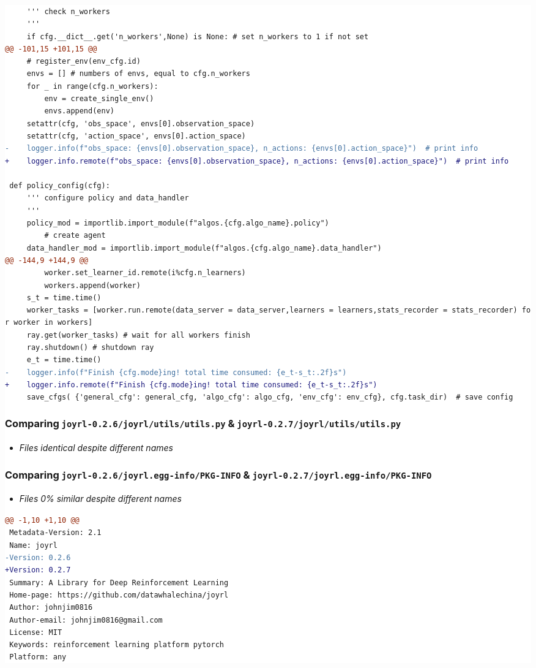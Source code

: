 ```diff
     ''' check n_workers
     '''
     if cfg.__dict__.get('n_workers',None) is None: # set n_workers to 1 if not set
@@ -101,15 +101,15 @@
     # register_env(env_cfg.id)
     envs = [] # numbers of envs, equal to cfg.n_workers
     for _ in range(cfg.n_workers):
         env = create_single_env()
         envs.append(env)
     setattr(cfg, 'obs_space', envs[0].observation_space)
     setattr(cfg, 'action_space', envs[0].action_space)
-    logger.info(f"obs_space: {envs[0].observation_space}, n_actions: {envs[0].action_space}")  # print info
+    logger.info.remote(f"obs_space: {envs[0].observation_space}, n_actions: {envs[0].action_space}")  # print info
 
 def policy_config(cfg):
     ''' configure policy and data_handler
     '''
     policy_mod = importlib.import_module(f"algos.{cfg.algo_name}.policy")
         # create agent
     data_handler_mod = importlib.import_module(f"algos.{cfg.algo_name}.data_handler")
@@ -144,9 +144,9 @@
         worker.set_learner_id.remote(i%cfg.n_learners)
         workers.append(worker)
     s_t = time.time()
     worker_tasks = [worker.run.remote(data_server = data_server,learners = learners,stats_recorder = stats_recorder) for worker in workers]
     ray.get(worker_tasks) # wait for all workers finish
     ray.shutdown() # shutdown ray
     e_t = time.time()
-    logger.info(f"Finish {cfg.mode}ing! total time consumed: {e_t-s_t:.2f}s")
+    logger.info.remote(f"Finish {cfg.mode}ing! total time consumed: {e_t-s_t:.2f}s")
     save_cfgs( {'general_cfg': general_cfg, 'algo_cfg': algo_cfg, 'env_cfg': env_cfg}, cfg.task_dir)  # save config
```

### Comparing `joyrl-0.2.6/joyrl/utils/utils.py` & `joyrl-0.2.7/joyrl/utils/utils.py`

 * *Files identical despite different names*

### Comparing `joyrl-0.2.6/joyrl.egg-info/PKG-INFO` & `joyrl-0.2.7/joyrl.egg-info/PKG-INFO`

 * *Files 0% similar despite different names*

```diff
@@ -1,10 +1,10 @@
 Metadata-Version: 2.1
 Name: joyrl
-Version: 0.2.6
+Version: 0.2.7
 Summary: A Library for Deep Reinforcement Learning
 Home-page: https://github.com/datawhalechina/joyrl
 Author: johnjim0816
 Author-email: johnjim0816@gmail.com
 License: MIT
 Keywords: reinforcement learning platform pytorch
 Platform: any
```
